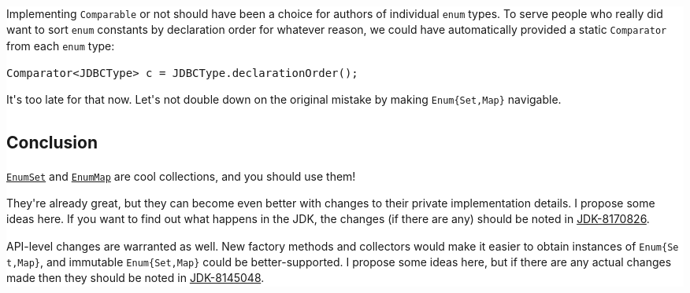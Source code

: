 <p>Implementing <code>Comparable</code> or not should have been a choice for authors of individual <code>enum</code> types.  To serve people who really did want to sort <code>enum</code> constants by declaration order for whatever reason, we could have automatically provided a static <code>Comparator</code> from each <code>enum</code> type:

<pre class="enums">
Comparator<span class="enums opt">&lt;</span>JDBCType<span class="enums opt">&gt;</span> c <span class="enums opt">=</span> JDBCType<span class="enums opt">.</span><span class="enums kwd">declarationOrder</span><span class="enums opt">();</span>
</pre>

<p>It's too late for that now.  Let's not double down on the original mistake by making <code>Enum{Set,Map}</code> navigable.

## Conclusion

<a href="https://docs.oracle.com/javase/8/docs/api/java/util/EnumSet.html"><code>EnumSet</code></a>
and
<a href="https://docs.oracle.com/javase/8/docs/api/java/util/EnumMap.html"><code>EnumMap</code></a> are cool collections, and you should use them!

They're already great, but they can become even better with changes to their private implementation details.  I propose some ideas here.  If you want to find out what happens in the JDK, the changes (if there are any) should be noted in <a href="https://bugs.openjdk.java.net/browse/JDK-8170826">JDK-8170826</a>.

API-level changes are warranted as well.  New factory methods and collectors would make it easier to obtain instances of <code>Enum{Set,Map}</code>, and immutable <code>Enum{Set,Map}</code> could be better-supported.  I propose some ideas here, but if there are any actual changes made then they should be noted in <a href="https://bugs.openjdk.java.net/browse/JDK-8145048">JDK-8145048</a>.
